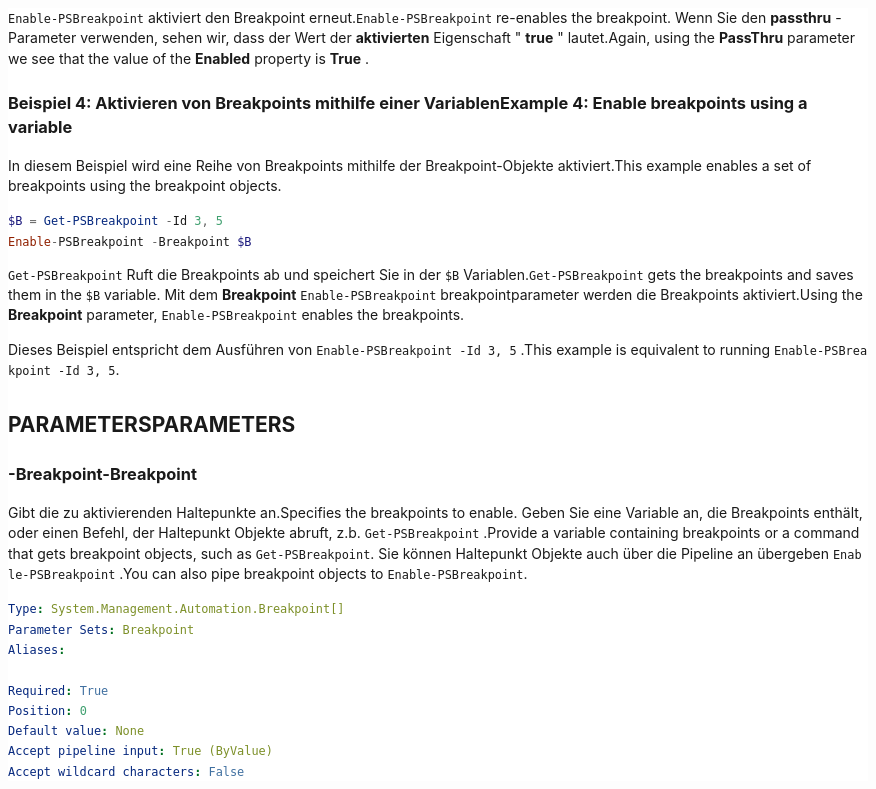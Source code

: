 <span data-ttu-id="9f8e3-127">`Enable-PSBreakpoint` aktiviert den Breakpoint erneut.</span><span class="sxs-lookup"><span data-stu-id="9f8e3-127">`Enable-PSBreakpoint` re-enables the breakpoint.</span></span> <span data-ttu-id="9f8e3-128">Wenn Sie den **passthru** -Parameter verwenden, sehen wir, dass der Wert der **aktivierten** Eigenschaft " **true** " lautet.</span><span class="sxs-lookup"><span data-stu-id="9f8e3-128">Again, using the **PassThru** parameter we see that the value of the **Enabled** property is **True** .</span></span>

### <span data-ttu-id="9f8e3-129">Beispiel 4: Aktivieren von Breakpoints mithilfe einer Variablen</span><span class="sxs-lookup"><span data-stu-id="9f8e3-129">Example 4: Enable breakpoints using a variable</span></span>

<span data-ttu-id="9f8e3-130">In diesem Beispiel wird eine Reihe von Breakpoints mithilfe der Breakpoint-Objekte aktiviert.</span><span class="sxs-lookup"><span data-stu-id="9f8e3-130">This example enables a set of breakpoints using the breakpoint objects.</span></span>

```powershell
$B = Get-PSBreakpoint -Id 3, 5
Enable-PSBreakpoint -Breakpoint $B
```

<span data-ttu-id="9f8e3-131">`Get-PSBreakpoint` Ruft die Breakpoints ab und speichert Sie in der `$B` Variablen.</span><span class="sxs-lookup"><span data-stu-id="9f8e3-131">`Get-PSBreakpoint` gets the breakpoints and saves them in the `$B` variable.</span></span> <span data-ttu-id="9f8e3-132">Mit dem **Breakpoint** `Enable-PSBreakpoint` breakpointparameter werden die Breakpoints aktiviert.</span><span class="sxs-lookup"><span data-stu-id="9f8e3-132">Using the **Breakpoint** parameter, `Enable-PSBreakpoint` enables the breakpoints.</span></span>

<span data-ttu-id="9f8e3-133">Dieses Beispiel entspricht dem Ausführen von `Enable-PSBreakpoint -Id 3, 5` .</span><span class="sxs-lookup"><span data-stu-id="9f8e3-133">This example is equivalent to running `Enable-PSBreakpoint -Id 3, 5`.</span></span>

## <span data-ttu-id="9f8e3-134">PARAMETERS</span><span class="sxs-lookup"><span data-stu-id="9f8e3-134">PARAMETERS</span></span>

### <span data-ttu-id="9f8e3-135">-Breakpoint</span><span class="sxs-lookup"><span data-stu-id="9f8e3-135">-Breakpoint</span></span>

<span data-ttu-id="9f8e3-136">Gibt die zu aktivierenden Haltepunkte an.</span><span class="sxs-lookup"><span data-stu-id="9f8e3-136">Specifies the breakpoints to enable.</span></span> <span data-ttu-id="9f8e3-137">Geben Sie eine Variable an, die Breakpoints enthält, oder einen Befehl, der Haltepunkt Objekte abruft, z.b. `Get-PSBreakpoint` .</span><span class="sxs-lookup"><span data-stu-id="9f8e3-137">Provide a variable containing breakpoints or a command that gets breakpoint objects, such as `Get-PSBreakpoint`.</span></span> <span data-ttu-id="9f8e3-138">Sie können Haltepunkt Objekte auch über die Pipeline an übergeben `Enable-PSBreakpoint` .</span><span class="sxs-lookup"><span data-stu-id="9f8e3-138">You can also pipe breakpoint objects to `Enable-PSBreakpoint`.</span></span>

```yaml
Type: System.Management.Automation.Breakpoint[]
Parameter Sets: Breakpoint
Aliases:

Required: True
Position: 0
Default value: None
Accept pipeline input: True (ByValue)
Accept wildcard characters: False
```
